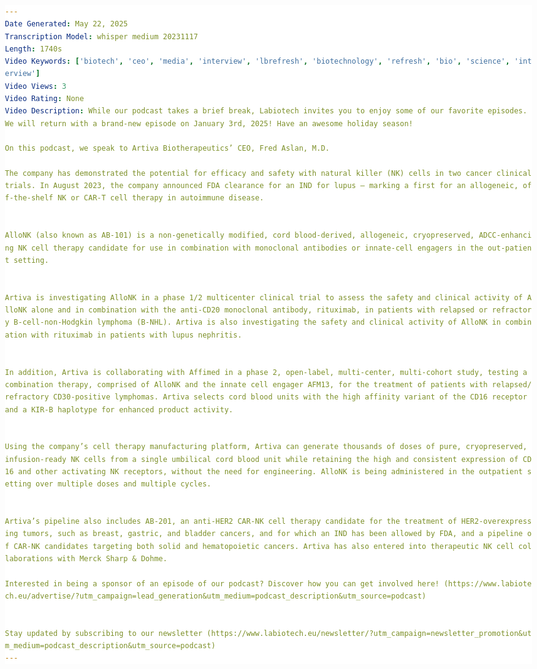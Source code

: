 ```yaml
---
Date Generated: May 22, 2025
Transcription Model: whisper medium 20231117
Length: 1740s
Video Keywords: ['biotech', 'ceo', 'media', 'interview', 'lbrefresh', 'biotechnology', 'refresh', 'bio', 'science', 'interview']
Video Views: 3
Video Rating: None
Video Description: While our podcast takes a brief break, Labiotech invites you to enjoy some of our favorite episodes. We will return with a brand-new episode on January 3rd, 2025! Have an awesome holiday season!

On this podcast, we speak to Artiva Biotherapeutics’ CEO, Fred Aslan, M.D.

The company has demonstrated the potential for efficacy and safety with natural killer (NK) cells in two cancer clinical trials. In August 2023, the company announced FDA clearance for an IND for lupus – marking a first for an allogeneic, off-the-shelf NK or CAR-T cell therapy in autoimmune disease.


AlloNK (also known as AB-101) is a non-genetically modified, cord blood-derived, allogeneic, cryopreserved, ADCC-enhancing NK cell therapy candidate for use in combination with monoclonal antibodies or innate-cell engagers in the out-patient setting. 


Artiva is investigating AlloNK in a phase 1/2 multicenter clinical trial to assess the safety and clinical activity of AlloNK alone and in combination with the anti-CD20 monoclonal antibody, rituximab, in patients with relapsed or refractory B-cell-non-Hodgkin lymphoma (B-NHL). Artiva is also investigating the safety and clinical activity of AlloNK in combination with rituximab in patients with lupus nephritis. 


In addition, Artiva is collaborating with Affimed in a phase 2, open-label, multi-center, multi-cohort study, testing a combination therapy, comprised of AlloNK and the innate cell engager AFM13, for the treatment of patients with relapsed/refractory CD30-positive lymphomas. Artiva selects cord blood units with the high affinity variant of the CD16 receptor and a KIR-B haplotype for enhanced product activity. 


Using the company’s cell therapy manufacturing platform, Artiva can generate thousands of doses of pure, cryopreserved, infusion-ready NK cells from a single umbilical cord blood unit while retaining the high and consistent expression of CD16 and other activating NK receptors, without the need for engineering. AlloNK is being administered in the outpatient setting over multiple doses and multiple cycles.


Artiva’s pipeline also includes AB-201, an anti-HER2 CAR-NK cell therapy candidate for the treatment of HER2-overexpressing tumors, such as breast, gastric, and bladder cancers, and for which an IND has been allowed by FDA, and a pipeline of CAR-NK candidates targeting both solid and hematopoietic cancers. Artiva has also entered into therapeutic NK cell collaborations with Merck Sharp & Dohme. 

Interested in being a sponsor of an episode of our podcast? Discover how you can get involved here! (https://www.labiotech.eu/advertise/?utm_campaign=lead_generation&utm_medium=podcast_description&utm_source=podcast)  


Stay updated by subscribing to our newsletter (https://www.labiotech.eu/newsletter/?utm_campaign=newsletter_promotion&utm_medium=podcast_description&utm_source=podcast)
---
```
